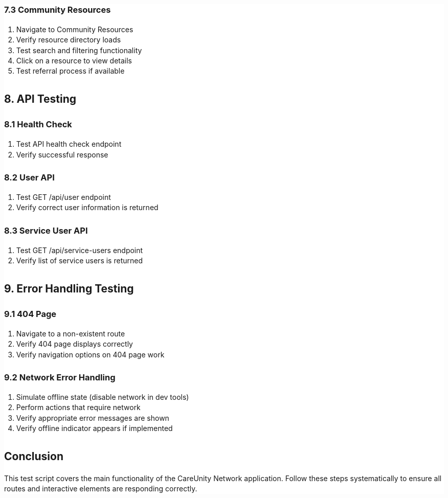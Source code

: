 ### 7.3 Community Resources
1. Navigate to Community Resources
2. Verify resource directory loads
3. Test search and filtering functionality
4. Click on a resource to view details
5. Test referral process if available

## 8. API Testing

### 8.1 Health Check
1. Test API health check endpoint
2. Verify successful response

### 8.2 User API
1. Test GET /api/user endpoint
2. Verify correct user information is returned

### 8.3 Service User API
1. Test GET /api/service-users endpoint
2. Verify list of service users is returned

## 9. Error Handling Testing

### 9.1 404 Page
1. Navigate to a non-existent route
2. Verify 404 page displays correctly
3. Verify navigation options on 404 page work

### 9.2 Network Error Handling
1. Simulate offline state (disable network in dev tools)
2. Perform actions that require network
3. Verify appropriate error messages are shown
4. Verify offline indicator appears if implemented

## Conclusion
This test script covers the main functionality of the CareUnity Network application. Follow these steps systematically to ensure all routes and interactive elements are responding correctly.
